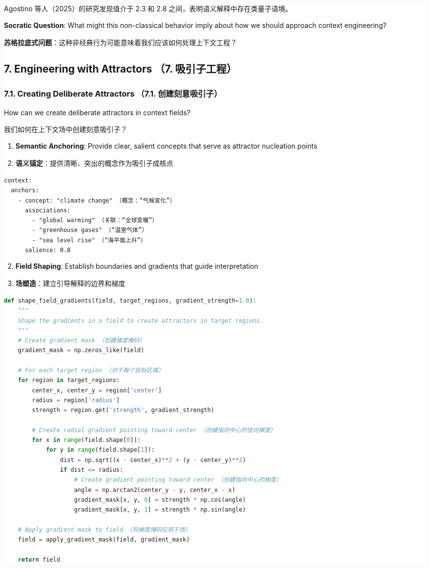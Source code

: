 Agostino 等人（2025）的研究发现值介于 2.3 和 2.8 之间，表明语义解释中存在类量子语境。

**Socratic Question**: What might this non-classical behavior imply about how we should approach context engineering?

**苏格拉底式问题**：这种非经典行为可能意味着我们应该如何处理上下文工程？

## 7. Engineering with Attractors （7. 吸引子工程）

### 7.1. Creating Deliberate Attractors （7.1. 创建刻意吸引子）

How can we create deliberate attractors in context fields?

我们如何在上下文场中创建刻意吸引子？

1. **Semantic Anchoring**: Provide clear, salient concepts that serve as attractor nucleation points

1. **语义锚定**：提供清晰、突出的概念作为吸引子成核点

```
context:
  anchors:
    - concept: "climate change" （概念：“气候变化”）
      associations:
        - "global warming" （关联：“全球变暖”）
        - "greenhouse gases" （“温室气体”）
        - "sea level rise" （“海平面上升”）
      salience: 0.8
```

2. **Field Shaping**: Establish boundaries and gradients that guide interpretation

2. **场塑造**：建立引导解释的边界和梯度

```python
def shape_field_gradients(field, target_regions, gradient_strength=1.0):
    """
    Shape the gradients in a field to create attractors in target regions.
    """
    # Create gradient mask （创建梯度掩码）
    gradient_mask = np.zeros_like(field)
    
    # For each target region （对于每个目标区域）
    for region in target_regions:
        center_x, center_y = region['center']
        radius = region['radius']
        strength = region.get('strength', gradient_strength)
        
        # Create radial gradient pointing toward center （创建指向中心的径向梯度）
        for x in range(field.shape[0]):
            for y in range(field.shape[1]):
                dist = np.sqrt((x - center_x)**2 + (y - center_y)**2)
                if dist <= radius:
                    # Create gradient pointing toward center （创建指向中心的梯度）
                    angle = np.arctan2(center_y - y, center_x - x)
                    gradient_mask[x, y, 0] = strength * np.cos(angle)
                    gradient_mask[x, y, 1] = strength * np.sin(angle)
    
    # Apply gradient mask to field （将梯度掩码应用于场）
    field = apply_gradient_mask(field, gradient_mask)
    
    return field
```

